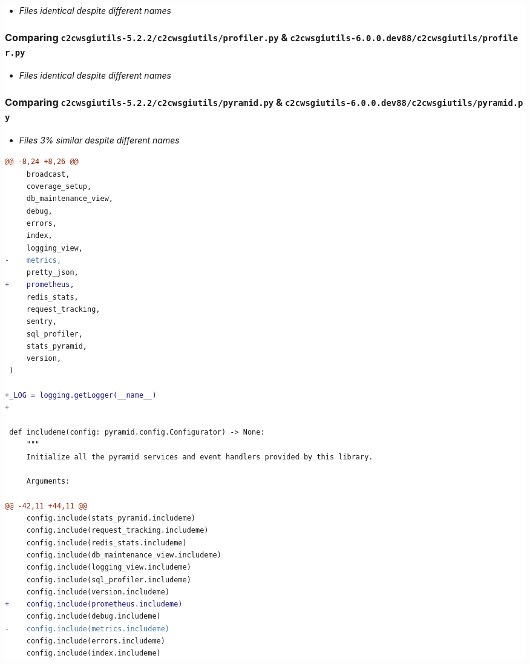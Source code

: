  * *Files identical despite different names*

### Comparing `c2cwsgiutils-5.2.2/c2cwsgiutils/profiler.py` & `c2cwsgiutils-6.0.0.dev88/c2cwsgiutils/profiler.py`

 * *Files identical despite different names*

### Comparing `c2cwsgiutils-5.2.2/c2cwsgiutils/pyramid.py` & `c2cwsgiutils-6.0.0.dev88/c2cwsgiutils/pyramid.py`

 * *Files 3% similar despite different names*

```diff
@@ -8,24 +8,26 @@
     broadcast,
     coverage_setup,
     db_maintenance_view,
     debug,
     errors,
     index,
     logging_view,
-    metrics,
     pretty_json,
+    prometheus,
     redis_stats,
     request_tracking,
     sentry,
     sql_profiler,
     stats_pyramid,
     version,
 )
 
+_LOG = logging.getLogger(__name__)
+
 
 def includeme(config: pyramid.config.Configurator) -> None:
     """
     Initialize all the pyramid services and event handlers provided by this library.
 
     Arguments:
 
@@ -42,11 +44,11 @@
     config.include(stats_pyramid.includeme)
     config.include(request_tracking.includeme)
     config.include(redis_stats.includeme)
     config.include(db_maintenance_view.includeme)
     config.include(logging_view.includeme)
     config.include(sql_profiler.includeme)
     config.include(version.includeme)
+    config.include(prometheus.includeme)
     config.include(debug.includeme)
-    config.include(metrics.includeme)
     config.include(errors.includeme)
     config.include(index.includeme)
```
